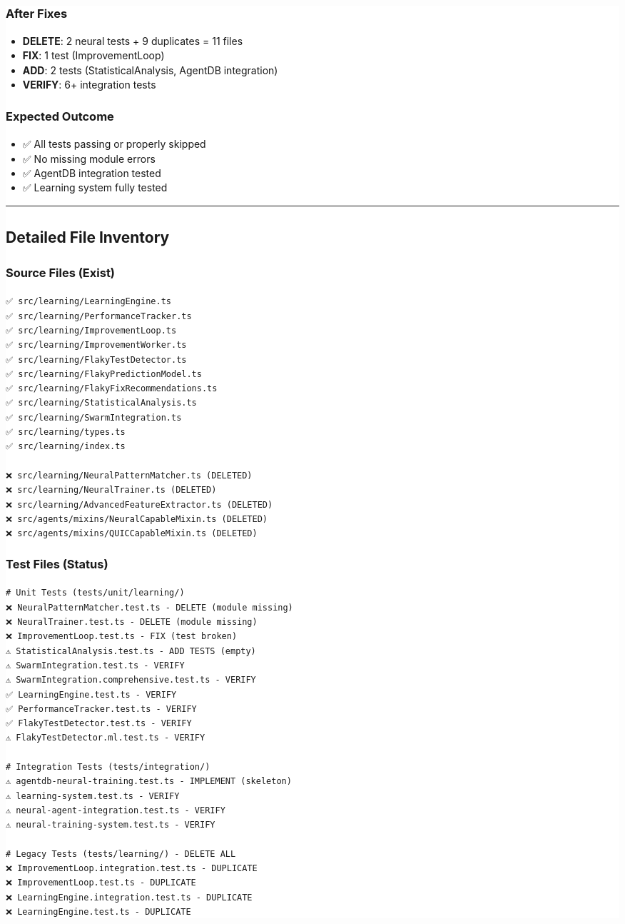 ### After Fixes
- **DELETE**: 2 neural tests + 9 duplicates = 11 files
- **FIX**: 1 test (ImprovementLoop)
- **ADD**: 2 tests (StatisticalAnalysis, AgentDB integration)
- **VERIFY**: 6+ integration tests

### Expected Outcome
- ✅ All tests passing or properly skipped
- ✅ No missing module errors
- ✅ AgentDB integration tested
- ✅ Learning system fully tested

---

## Detailed File Inventory

### Source Files (Exist)
```
✅ src/learning/LearningEngine.ts
✅ src/learning/PerformanceTracker.ts
✅ src/learning/ImprovementLoop.ts
✅ src/learning/ImprovementWorker.ts
✅ src/learning/FlakyTestDetector.ts
✅ src/learning/FlakyPredictionModel.ts
✅ src/learning/FlakyFixRecommendations.ts
✅ src/learning/StatisticalAnalysis.ts
✅ src/learning/SwarmIntegration.ts
✅ src/learning/types.ts
✅ src/learning/index.ts

❌ src/learning/NeuralPatternMatcher.ts (DELETED)
❌ src/learning/NeuralTrainer.ts (DELETED)
❌ src/learning/AdvancedFeatureExtractor.ts (DELETED)
❌ src/agents/mixins/NeuralCapableMixin.ts (DELETED)
❌ src/agents/mixins/QUICCapableMixin.ts (DELETED)
```

### Test Files (Status)
```
# Unit Tests (tests/unit/learning/)
❌ NeuralPatternMatcher.test.ts - DELETE (module missing)
❌ NeuralTrainer.test.ts - DELETE (module missing)
❌ ImprovementLoop.test.ts - FIX (test broken)
⚠️ StatisticalAnalysis.test.ts - ADD TESTS (empty)
⚠️ SwarmIntegration.test.ts - VERIFY
⚠️ SwarmIntegration.comprehensive.test.ts - VERIFY
✅ LearningEngine.test.ts - VERIFY
✅ PerformanceTracker.test.ts - VERIFY
✅ FlakyTestDetector.test.ts - VERIFY
⚠️ FlakyTestDetector.ml.test.ts - VERIFY

# Integration Tests (tests/integration/)
⚠️ agentdb-neural-training.test.ts - IMPLEMENT (skeleton)
⚠️ learning-system.test.ts - VERIFY
⚠️ neural-agent-integration.test.ts - VERIFY
⚠️ neural-training-system.test.ts - VERIFY

# Legacy Tests (tests/learning/) - DELETE ALL
❌ ImprovementLoop.integration.test.ts - DUPLICATE
❌ ImprovementLoop.test.ts - DUPLICATE
❌ LearningEngine.integration.test.ts - DUPLICATE
❌ LearningEngine.test.ts - DUPLICATE
```